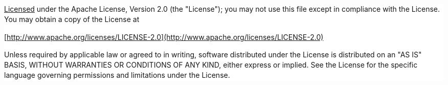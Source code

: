[Licensed](LICENSE) under the Apache License, Version 2.0 (the "License");
you may not use this file except in compliance with the License.
You may obtain a copy of the License at

[http://www.apache.org/licenses/LICENSE-2.0](http://www.apache.org/licenses/LICENSE-2.0)

Unless required by applicable law or agreed to in writing, software
distributed under the License is distributed on an "AS IS" BASIS,
WITHOUT WARRANTIES OR CONDITIONS OF ANY KIND, either express or implied.
See the License for the specific language governing permissions and
limitations under the License.
